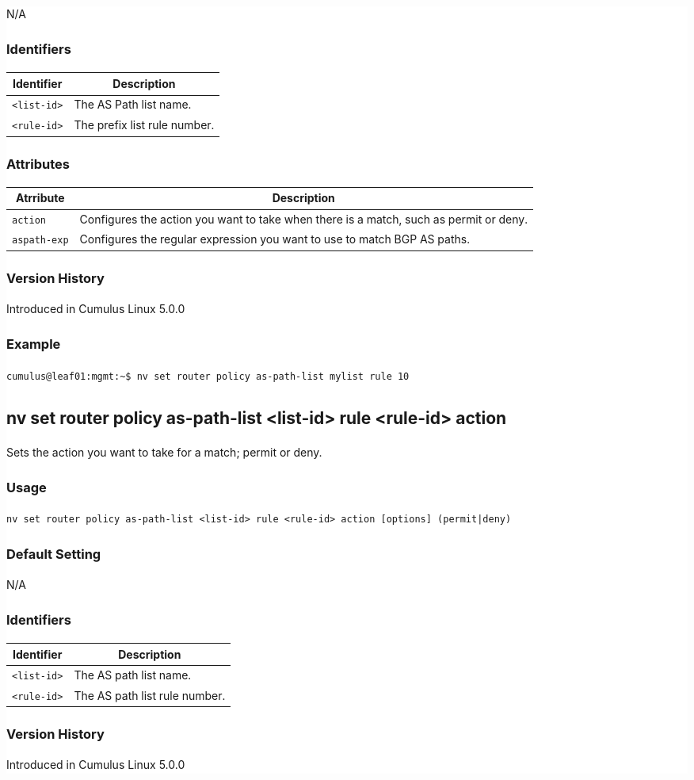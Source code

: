 N/A

### Identifiers

| Identifier |  Description   |
| ---------  | -------------- |
| `<list-id>` |  The AS Path list name. |
| `<rule-id>` |  The prefix list rule number. |

### Attributes

| Atrribute |  Description   |
| ---------  | -------------- |
| `action` |  Configures the action you want to take when there is a match, such as permit or deny. |
| `aspath-exp` | Configures the regular expression you want to use to match BGP AS paths. |

### Version History

Introduced in Cumulus Linux 5.0.0

### Example

```
cumulus@leaf01:mgmt:~$ nv set router policy as-path-list mylist rule 10
```

## nv set router policy as-path-list \<list-id\> rule \<rule-id\> action

Sets the action you want to take for a match; permit or deny.

### Usage

`nv set router policy as-path-list <list-id> rule <rule-id> action [options] (permit|deny)`

### Default Setting

N/A

### Identifiers

| Identifier |  Description   |
| ---------  | -------------- |
| `<list-id>` |  The AS path list name. |
| `<rule-id>` |  The AS path list rule number. |

### Version History

Introduced in Cumulus Linux 5.0.0
